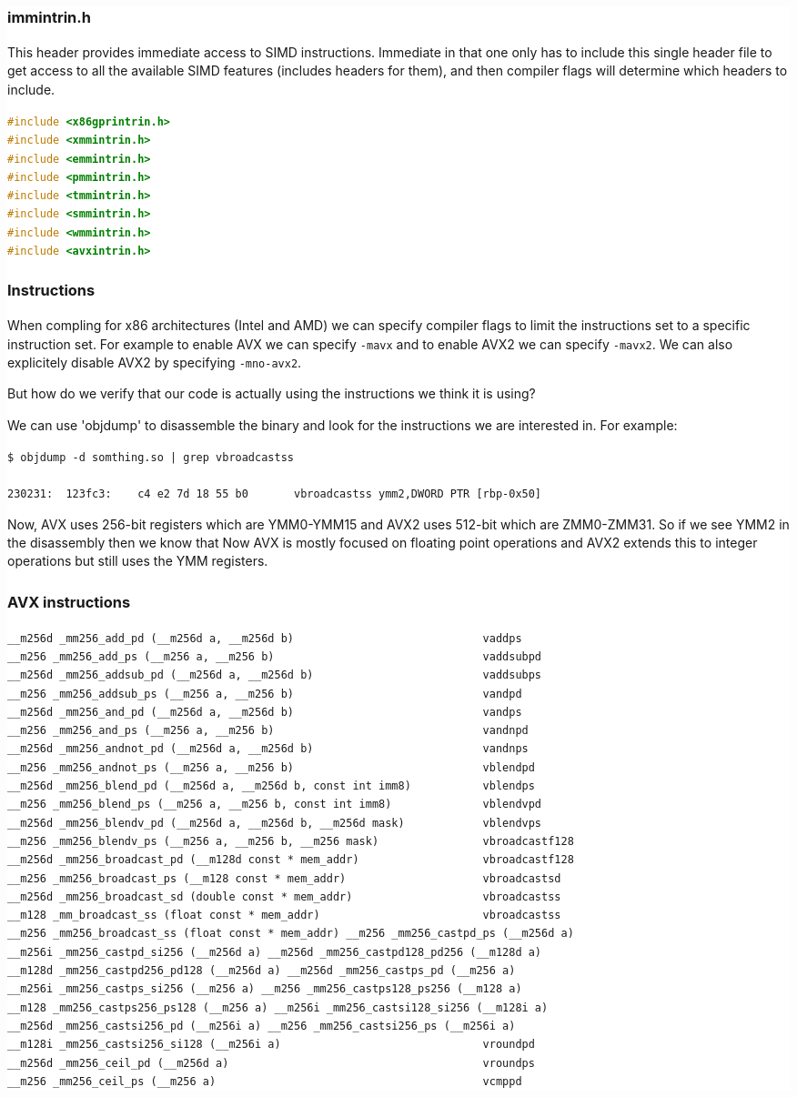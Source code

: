 
### immintrin.h
This header provides immediate access to SIMD instructions. Immediate in that one
only has to include this single header file to get access to all the available
SIMD features (includes headers for them), and then compiler flags will determine
which headers to include.
```c
#include <x86gprintrin.h>
#include <xmmintrin.h>
#include <emmintrin.h>
#include <pmmintrin.h>
#include <tmmintrin.h>
#include <smmintrin.h>
#include <wmmintrin.h>
#include <avxintrin.h>
```

### Instructions
When compling for x86 architectures (Intel and AMD) we can specify compiler
flags to limit the instructions set to a specific instruction set. For example
to enable AVX we can specify `-mavx` and to enable AVX2 we can specify `-mavx2`.
We can also explicitely disable AVX2 by specifying `-mno-avx2`.

But how do we verify that our code is actually using the instructions we think
it is using?  

We can use 'objdump' to disassemble the binary and look for the instructions
we are interested in. For example:
```console
$ objdump -d somthing.so | grep vbroadcastss

230231:  123fc3:	c4 e2 7d 18 55 b0    	vbroadcastss ymm2,DWORD PTR [rbp-0x50]
```
Now, AVX uses 256-bit registers which are YMM0-YMM15 and AVX2 uses 512-bit
which are ZMM0-ZMM31. So if we see YMM2 in the disassembly then we know that
Now AVX is mostly focused on floating point operations and AVX2 extends this to
integer operations but still uses the YMM registers.

### AVX instructions
```
__m256d _mm256_add_pd (__m256d a, __m256d b)                             vaddps
__m256 _mm256_add_ps (__m256 a, __m256 b)                                vaddsubpd
__m256d _mm256_addsub_pd (__m256d a, __m256d b)                          vaddsubps
__m256 _mm256_addsub_ps (__m256 a, __m256 b)                             vandpd
__m256d _mm256_and_pd (__m256d a, __m256d b)                             vandps
__m256 _mm256_and_ps (__m256 a, __m256 b)                                vandnpd
__m256d _mm256_andnot_pd (__m256d a, __m256d b)                          vandnps
__m256 _mm256_andnot_ps (__m256 a, __m256 b)                             vblendpd
__m256d _mm256_blend_pd (__m256d a, __m256d b, const int imm8)           vblendps
__m256 _mm256_blend_ps (__m256 a, __m256 b, const int imm8)              vblendvpd
__m256d _mm256_blendv_pd (__m256d a, __m256d b, __m256d mask)            vblendvps
__m256 _mm256_blendv_ps (__m256 a, __m256 b, __m256 mask)                vbroadcastf128
__m256d _mm256_broadcast_pd (__m128d const * mem_addr)                   vbroadcastf128
__m256 _mm256_broadcast_ps (__m128 const * mem_addr)                     vbroadcastsd
__m256d _mm256_broadcast_sd (double const * mem_addr)                    vbroadcastss
__m128 _mm_broadcast_ss (float const * mem_addr)                         vbroadcastss
__m256 _mm256_broadcast_ss (float const * mem_addr) __m256 _mm256_castpd_ps (__m256d a)
__m256i _mm256_castpd_si256 (__m256d a) __m256d _mm256_castpd128_pd256 (__m128d a)
__m128d _mm256_castpd256_pd128 (__m256d a) __m256d _mm256_castps_pd (__m256 a)
__m256i _mm256_castps_si256 (__m256 a) __m256 _mm256_castps128_ps256 (__m128 a)
__m128 _mm256_castps256_ps128 (__m256 a) __m256i _mm256_castsi128_si256 (__m128i a)
__m256d _mm256_castsi256_pd (__m256i a) __m256 _mm256_castsi256_ps (__m256i a)
__m128i _mm256_castsi256_si128 (__m256i a)                               vroundpd
__m256d _mm256_ceil_pd (__m256d a)                                       vroundps
__m256 _mm256_ceil_ps (__m256 a)                                         vcmppd
```